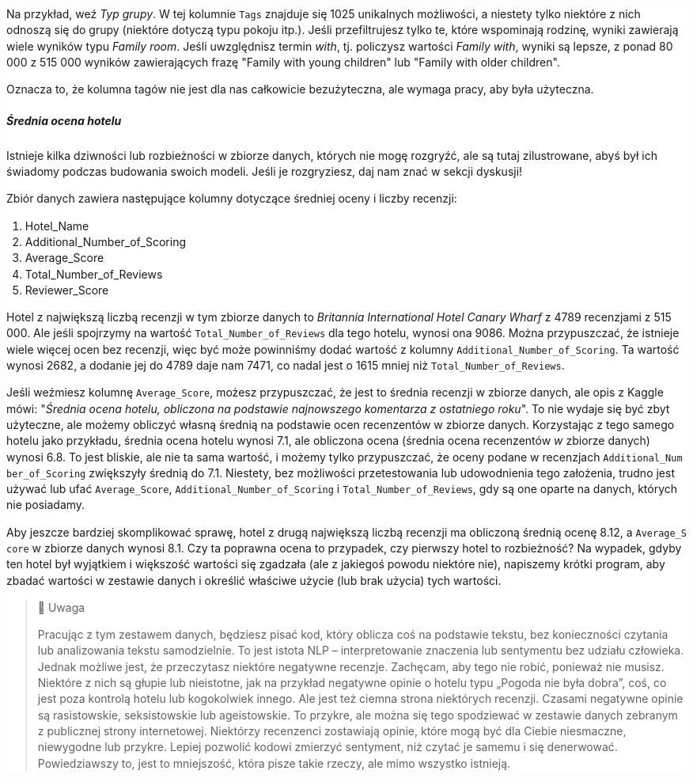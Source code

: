 Na przykład, weź *Typ grupy*. W tej kolumnie `Tags` znajduje się 1025 unikalnych możliwości, a niestety tylko niektóre z nich odnoszą się do grupy (niektóre dotyczą typu pokoju itp.). Jeśli przefiltrujesz tylko te, które wspominają rodzinę, wyniki zawierają wiele wyników typu *Family room*. Jeśli uwzględnisz termin *with*, tj. policzysz wartości *Family with*, wyniki są lepsze, z ponad 80 000 z 515 000 wyników zawierających frazę "Family with young children" lub "Family with older children".

Oznacza to, że kolumna tagów nie jest dla nas całkowicie bezużyteczna, ale wymaga pracy, aby była użyteczna.

##### Średnia ocena hotelu

Istnieje kilka dziwności lub rozbieżności w zbiorze danych, których nie mogę rozgryźć, ale są tutaj zilustrowane, abyś był ich świadomy podczas budowania swoich modeli. Jeśli je rozgryziesz, daj nam znać w sekcji dyskusji!

Zbiór danych zawiera następujące kolumny dotyczące średniej oceny i liczby recenzji:

1. Hotel_Name
2. Additional_Number_of_Scoring
3. Average_Score
4. Total_Number_of_Reviews
5. Reviewer_Score  

Hotel z największą liczbą recenzji w tym zbiorze danych to *Britannia International Hotel Canary Wharf* z 4789 recenzjami z 515 000. Ale jeśli spojrzymy na wartość `Total_Number_of_Reviews` dla tego hotelu, wynosi ona 9086. Można przypuszczać, że istnieje wiele więcej ocen bez recenzji, więc być może powinniśmy dodać wartość z kolumny `Additional_Number_of_Scoring`. Ta wartość wynosi 2682, a dodanie jej do 4789 daje nam 7471, co nadal jest o 1615 mniej niż `Total_Number_of_Reviews`. 

Jeśli weźmiesz kolumnę `Average_Score`, możesz przypuszczać, że jest to średnia recenzji w zbiorze danych, ale opis z Kaggle mówi: "*Średnia ocena hotelu, obliczona na podstawie najnowszego komentarza z ostatniego roku*". To nie wydaje się być zbyt użyteczne, ale możemy obliczyć własną średnią na podstawie ocen recenzentów w zbiorze danych. Korzystając z tego samego hotelu jako przykładu, średnia ocena hotelu wynosi 7.1, ale obliczona ocena (średnia ocena recenzentów *w* zbiorze danych) wynosi 6.8. To jest bliskie, ale nie ta sama wartość, i możemy tylko przypuszczać, że oceny podane w recenzjach `Additional_Number_of_Scoring` zwiększyły średnią do 7.1. Niestety, bez możliwości przetestowania lub udowodnienia tego założenia, trudno jest używać lub ufać `Average_Score`, `Additional_Number_of_Scoring` i `Total_Number_of_Reviews`, gdy są one oparte na danych, których nie posiadamy.

Aby jeszcze bardziej skomplikować sprawę, hotel z drugą największą liczbą recenzji ma obliczoną średnią ocenę 8.12, a `Average_Score` w zbiorze danych wynosi 8.1. Czy ta poprawna ocena to przypadek, czy pierwszy hotel to rozbieżność?
Na wypadek, gdyby ten hotel był wyjątkiem i większość wartości się zgadzała (ale z jakiegoś powodu niektóre nie), napiszemy krótki program, aby zbadać wartości w zestawie danych i określić właściwe użycie (lub brak użycia) tych wartości.

> 🚨 Uwaga
>
> Pracując z tym zestawem danych, będziesz pisać kod, który oblicza coś na podstawie tekstu, bez konieczności czytania lub analizowania tekstu samodzielnie. To jest istota NLP – interpretowanie znaczenia lub sentymentu bez udziału człowieka. Jednak możliwe jest, że przeczytasz niektóre negatywne recenzje. Zachęcam, aby tego nie robić, ponieważ nie musisz. Niektóre z nich są głupie lub nieistotne, jak na przykład negatywne opinie o hotelu typu „Pogoda nie była dobra”, coś, co jest poza kontrolą hotelu lub kogokolwiek innego. Ale jest też ciemna strona niektórych recenzji. Czasami negatywne opinie są rasistowskie, seksistowskie lub ageistowskie. To przykre, ale można się tego spodziewać w zestawie danych zebranym z publicznej strony internetowej. Niektórzy recenzenci zostawiają opinie, które mogą być dla Ciebie niesmaczne, niewygodne lub przykre. Lepiej pozwolić kodowi zmierzyć sentyment, niż czytać je samemu i się denerwować. Powiedziawszy to, jest to mniejszość, która pisze takie rzeczy, ale mimo wszystko istnieją.
